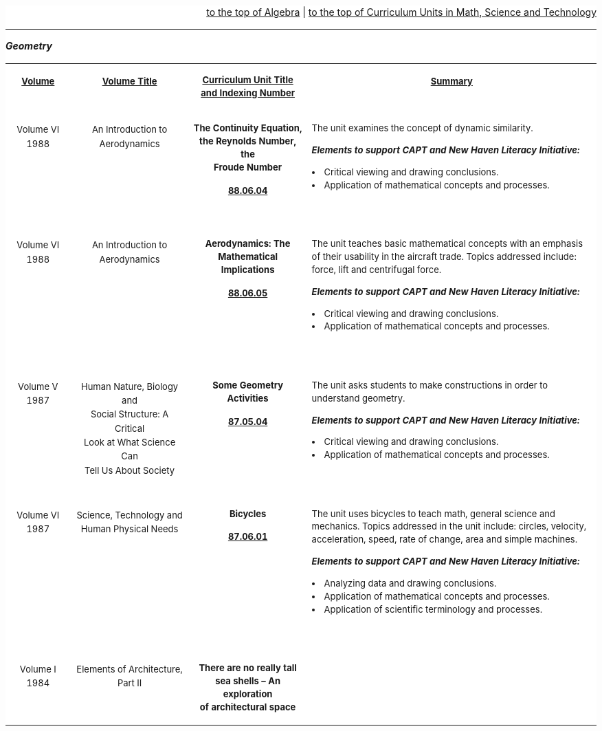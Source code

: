 <div align="right"><a href="#d">to the top of Algebra</a> | <a href="#top">to the top of Curriculum Units in Math, Science and Technology</a></div> <hr/> <p><a name="e"></a><b><i>Geometry</i></b> </p> <p align="CENTER"></p><center><table border="0" cellpadding="7" cellspacing="0" width="873"> <tbody><tr><td height="5" valign="TOP" width="11%"> <b><u><font size="2"></font></u></b><u><font size="2"></font></u><font size="2"></font><p align="CENTER"><font size="2"><u><b>Volume </b></u></font></p></td> <td height="5" valign="TOP" width="20%"> <b><u><font size="2"></font></u></b><u><font size="2"></font></u><font size="2"></font><p align="CENTER"><font size="2"><u><b>Volume Title</b></u></font></p></td> <td height="5" valign="TOP" width="20%"> <b><u><font size="2"><p align="CENTER">Curriculum Unit Title and Indexing Number</p> <p align="CENTER"></p> </font></u></b><u><font size="2"></font></u><font size="2"></font><p align="CENTER"><font size="2"><u><b></b></u></font></p></td> <td height="5" valign="TOP" width="49%"> <b><u><font size="2"></font></u></b><u><font size="2"></font></u><font size="2"></font><p align="CENTER"><font size="2"><u><b>Summary</b></u></font></p></td> </tr> <tr><td valign="TOP" width="11%"> <font size="2"></font><p align="CENTER"><font size="2">Volume VI <br/>1988</font></p></td> <td height="5" valign="TOP" width="20%"> <font size="2"></font><p align="CENTER"><font size="2">An Introduction to <br/>Aerodynamics</font></p></td> <td height="5" valign="TOP" width="20%"> <b><font size="2"><p align="CENTER">The Continuity Equation, <br/>the Reynolds Number, the <br/>Froude Number</p> <p align="CENTER"></p> </font></b><font size="2"></font><p align="CENTER"><font size="2"><b><a href="../../guides/1988/6/88.06.04.x.html">88.06.04</a></b></font></p></td> <td height="5" valign="TOP" width="49%"> <font size="2"><p>The unit examines the concept of dynamic similarity.</p> <b><i></i></b><i></i><p><i><b>Elements to support CAPT and New Haven Literacy Initiative: <br/> </b></i></p><li>Critical viewing and drawing conclusions.</li> <li>Application of mathematical concepts and processes.</li> </font><p><font size="2"> </font></p></td> </tr> <tr><td valign="TOP" width="11%"> <font size="2"></font><p align="CENTER"><font size="2">Volume VI <br/>1988</font></p></td> <td height="5" valign="TOP" width="20%"> <font size="2"></font><p align="CENTER"><font size="2">An Introduction to <br/>Aerodynamics</font></p></td> <td height="5" valign="TOP" width="20%"> <b><font size="2"><p align="CENTER">Aerodynamics: The <br/>Mathematical Implications</p> <p align="CENTER"></p> </font></b><font size="2"></font><p align="CENTER"><font size="2"><b><a href="../../guides/1988/6/88.06.05.x.html">88.06.05</a></b></font></p></td> <td height="5" valign="TOP" width="49%"> <font size="2"><p>The unit teaches basic mathematical concepts with an emphasis of their usability in the aircraft trade. Topics addressed include: force, lift and centrifugal force.</p> <b><i></i></b><i></i><p><i><b>Elements to support CAPT and New Haven Literacy Initiative: <br/> </b></i></p><li>Critical viewing and drawing conclusions.</li> <li>Application of mathematical concepts and processes.</li> </font><p><font size="2"> </font></p></td> </tr> <tr><td valign="TOP" width="11%"> <font size="2"></font><p align="CENTER"><font size="2">Volume V <br/>1987</font></p></td> <td height="5" valign="TOP" width="20%"> <font size="2"></font><p align="CENTER"><font size="2">Human Nature, Biology and <br/>Social Structure: A Critical <br/>Look at What Science Can <br/>Tell Us About Society</font></p></td> <td height="5" valign="TOP" width="20%"> <b><font size="2"><p align="CENTER">Some Geometry Activities</p> <p align="CENTER"></p> </font></b><font size="2"></font><p align="CENTER"><font size="2"><b><a href="../../guides/1987/5/87.05.04.x.html">87.05.04</a></b></font></p></td> <td height="5" valign="TOP" width="49%"> <font size="2"><p>The unit asks students to make constructions in order to understand geometry.</p> <b><i></i></b><i></i><p><i><b>Elements to support CAPT and New Haven Literacy Initiative: <br/> </b></i></p><li>Critical viewing and drawing conclusions.</li> <li>Application of mathematical concepts and processes.</li> </font><p><font size="2"> </font></p></td> </tr> <tr><td valign="TOP" width="11%"> <font size="2"></font><p align="CENTER"><font size="2">Volume VI <br/>1987</font></p></td> <td height="5" valign="TOP" width="20%"> <font size="2"></font><p align="CENTER"><font size="2">Science, Technology and <br/>Human Physical Needs</font></p></td> <td height="5" valign="TOP" width="20%"> <b><font size="2"><p align="CENTER">Bicycles</p> <p align="CENTER"></p> </font></b><font size="2"></font><p align="CENTER"><font size="2"><b><a href="../../guides/1987/6/87.06.01.x.html">87.06.01</a></b></font></p></td> <td height="5" valign="TOP" width="49%"> <font size="2"><p>The unit uses bicycles to teach math, general science and mechanics. Topics addressed in the unit include: circles, velocity, acceleration, speed, rate of change, area and simple machines.</p> <b><i></i></b><i></i><p><i><b>Elements to support CAPT and New Haven Literacy Initiative: <br/> </b></i></p><li>Analyzing data and drawing conclusions.</li> <li>Application of mathematical concepts and processes.</li> <li>Application of scientific terminology and processes.</li> </font><p><font size="2"> </font></p></td> </tr> <tr><td valign="TOP" width="11%"> <font size="2"></font><p align="CENTER"><font size="2">Volume I <br/>1984</font></p></td> <td height="5" valign="TOP" width="20%"> <font size="2"></font><p align="CENTER"><font size="2">Elements of Architecture, <br/>Part II</font></p></td> <td height="5" valign="TOP" width="20%"> <b><font size="2"><p align="CENTER">There are no really tall <br/>sea shells – An exploration <br/>of architectural space</p> <p align="CENTER"></p>